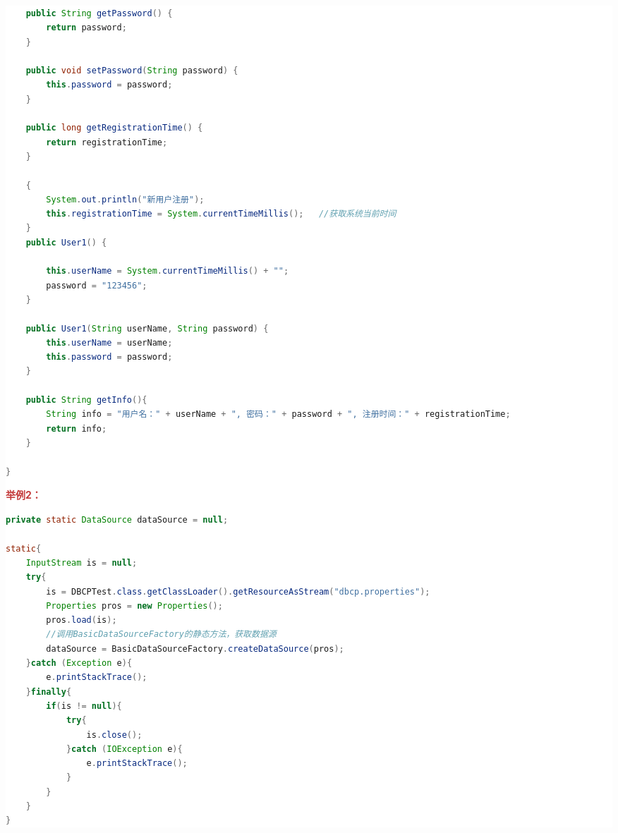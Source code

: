 ```java
    public String getPassword() {
        return password;
    }

    public void setPassword(String password) {
        this.password = password;
    }

    public long getRegistrationTime() {
        return registrationTime;
    }

    {
        System.out.println("新用户注册");
        this.registrationTime = System.currentTimeMillis();   //获取系统当前时间
    }
    public User1() {

        this.userName = System.currentTimeMillis() + "";
        password = "123456";
    }

    public User1(String userName, String password) {
        this.userName = userName;
        this.password = password;
    }

    public String getInfo(){
        String info = "用户名：" + userName + ", 密码：" + password + ", 注册时间：" + registrationTime;
        return info;
    }

}
```

<font color="#c43c3c">**举例2：**</font>

```java
private static DataSource dataSource = null;

static{
    InputStream is = null;
    try{
        is = DBCPTest.class.getClassLoader().getResourceAsStream("dbcp.properties");
        Properties pros = new Properties();
        pros.load(is);
        //调用BasicDataSourceFactory的静态方法，获取数据源
        dataSource = BasicDataSourceFactory.createDataSource(pros);
    }catch (Exception e){
        e.printStackTrace();
    }finally{
        if(is != null){
            try{
                is.close();
            }catch (IOException e){
                e.printStackTrace();
            }
        }
    }
}
```
